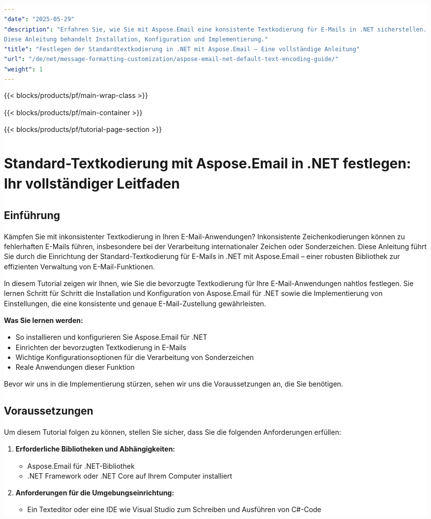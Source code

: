 ```yaml
---
"date": "2025-05-29"
"description": "Erfahren Sie, wie Sie mit Aspose.Email eine konsistente Textkodierung für E-Mails in .NET sicherstellen. Diese Anleitung behandelt Installation, Konfiguration und Implementierung."
"title": "Festlegen der Standardtextkodierung in .NET mit Aspose.Email – Eine vollständige Anleitung"
"url": "/de/net/message-formatting-customization/aspose-email-net-default-text-encoding-guide/"
"weight": 1
---
```


{{< blocks/products/pf/main-wrap-class >}}

{{< blocks/products/pf/main-container >}}

{{< blocks/products/pf/tutorial-page-section >}}
# Standard-Textkodierung mit Aspose.Email in .NET festlegen: Ihr vollständiger Leitfaden

## Einführung

Kämpfen Sie mit inkonsistenter Textkodierung in Ihren E-Mail-Anwendungen? Inkonsistente Zeichenkodierungen können zu fehlerhaften E-Mails führen, insbesondere bei der Verarbeitung internationaler Zeichen oder Sonderzeichen. Diese Anleitung führt Sie durch die Einrichtung der Standard-Textkodierung für E-Mails in .NET mit Aspose.Email – einer robusten Bibliothek zur effizienten Verwaltung von E-Mail-Funktionen.

In diesem Tutorial zeigen wir Ihnen, wie Sie die bevorzugte Textkodierung für Ihre E-Mail-Anwendungen nahtlos festlegen. Sie lernen Schritt für Schritt die Installation und Konfiguration von Aspose.Email für .NET sowie die Implementierung von Einstellungen, die eine konsistente und genaue E-Mail-Zustellung gewährleisten.

**Was Sie lernen werden:**
- So installieren und konfigurieren Sie Aspose.Email für .NET
- Einrichten der bevorzugten Textkodierung in E-Mails
- Wichtige Konfigurationsoptionen für die Verarbeitung von Sonderzeichen
- Reale Anwendungen dieser Funktion

Bevor wir uns in die Implementierung stürzen, sehen wir uns die Voraussetzungen an, die Sie benötigen.

## Voraussetzungen

Um diesem Tutorial folgen zu können, stellen Sie sicher, dass Sie die folgenden Anforderungen erfüllen:

1. **Erforderliche Bibliotheken und Abhängigkeiten:**
   - Aspose.Email für .NET-Bibliothek
   - .NET Framework oder .NET Core auf Ihrem Computer installiert

2. **Anforderungen für die Umgebungseinrichtung:**
   - Ein Texteditor oder eine IDE wie Visual Studio zum Schreiben und Ausführen von C#-Code

